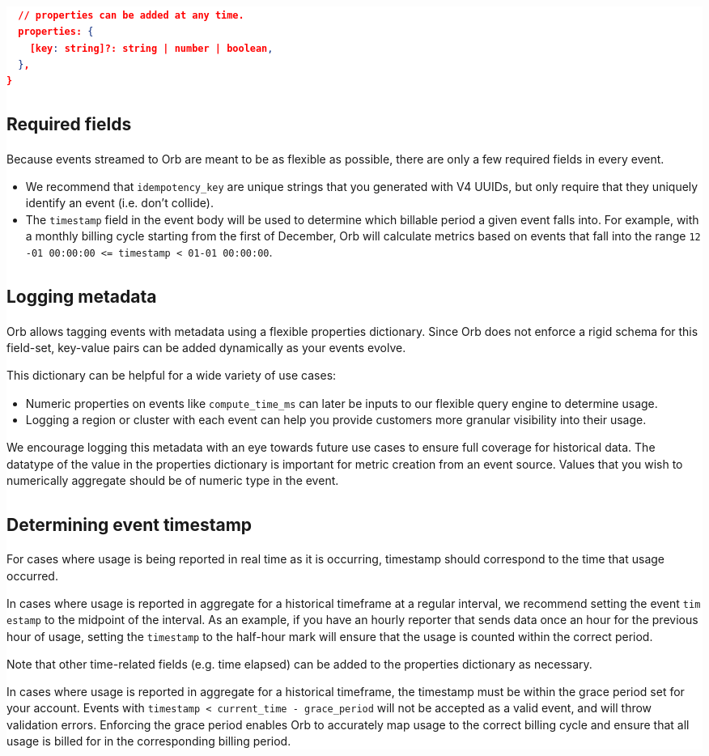 ```json
  // properties can be added at any time.
  properties: {
    [key: string]?: string | number | boolean,
  },
}
```

## Required fields
Because events streamed to Orb are meant to be as flexible as possible, there are only a few required fields in every event.

- We recommend that `idempotency_key` are unique strings that you generated with V4 UUIDs, but only require that they uniquely identify an event (i.e. don’t collide).
- The `timestamp` field in the event body will be used to determine which billable period a given event falls into. For example, with a monthly billing cycle starting from the first of December, Orb will calculate metrics based on events that fall into the range `12-01 00:00:00 <= timestamp < 01-01 00:00:00`.

## Logging metadata

Orb allows tagging events with metadata using a flexible properties dictionary. Since Orb does not enforce a rigid schema for this field-set, key-value pairs can be added dynamically as your events evolve.

This dictionary can be helpful for a wide variety of use cases:

- Numeric properties on events like `compute_time_ms` can later be inputs to our flexible query engine to determine usage.
- Logging a region or cluster with each event can help you provide customers more granular visibility into their usage.

We encourage logging this metadata with an eye towards future use cases to ensure full coverage for historical data. The datatype of the value in the properties dictionary is important for metric creation from an event source. Values that you wish to numerically aggregate should be of numeric type in the event.


## Determining event timestamp
For cases where usage is being reported in real time as it is occurring, timestamp should correspond to the time that usage occurred.

In cases where usage is reported in aggregate for a historical timeframe at a regular interval, we recommend setting the event `timestamp` to the midpoint of the interval. As an example, if you have an hourly reporter that sends data once an hour for the previous hour of usage, setting the `timestamp` to the half-hour mark will ensure that the usage is counted within the correct period.

Note that other time-related fields (e.g. time elapsed) can be added to the properties dictionary as necessary.

In cases where usage is reported in aggregate for a historical timeframe, the timestamp must be within the grace period set for your account. Events with `timestamp < current_time - grace_period` will not be accepted as a valid event, and will throw validation errors. Enforcing the grace period enables Orb to accurately map usage to the correct billing cycle and ensure that all usage is billed for in the corresponding billing period.
